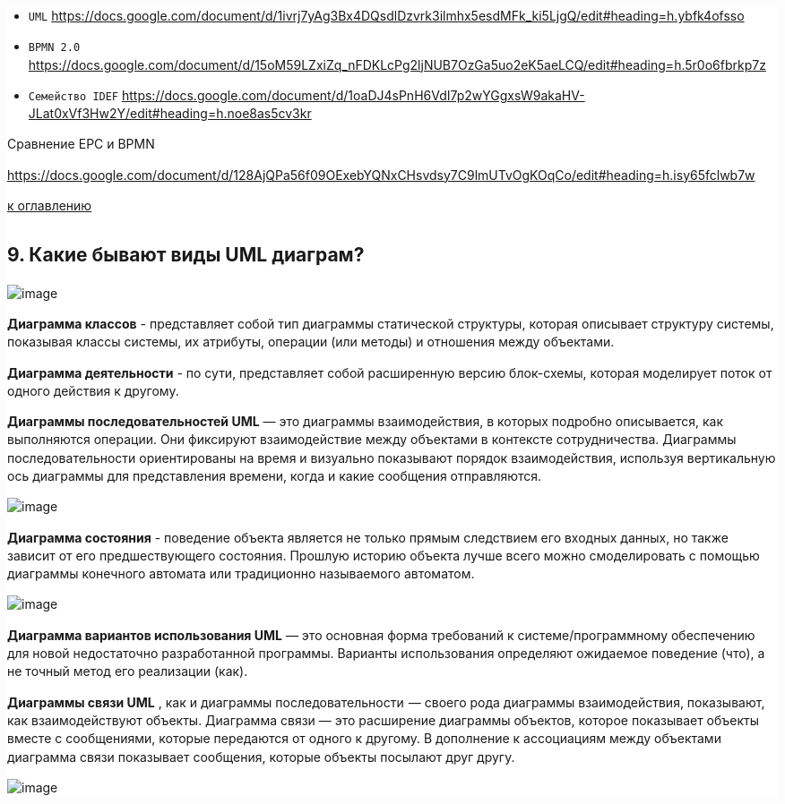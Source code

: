 - `UML`
https://docs.google.com/document/d/1ivrj7yAg3Bx4DQsdlDzvrk3ilmhx5esdMFk_ki5LjgQ/edit#heading=h.ybfk4ofsso

- `BPMN 2.0`
https://docs.google.com/document/d/15oM59LZxiZq_nFDKLcPg2ljNUB7OzGa5uo2eK5aeLCQ/edit#heading=h.5r0o6fbrkp7z

- `Семейство IDEF`
https://docs.google.com/document/d/1oaDJ4sPnH6VdI7p2wYGgxsW9akaHV-JLat0xVf3Hw2Y/edit#heading=h.noe8as5cv3kr

Сравнение EPC и BPMN

https://docs.google.com/document/d/128AjQPa56f09OExebYQNxCHsvdsy7C9lmUTvOgKOqCo/edit#heading=h.isy65fclwb7w

[к оглавлению](#Нотации-UML-и-BPMN)

## 9. Какие бывают виды UML диаграм?

![image](https://github.com/artemaverin/summary/assets/97846877/7d6869eb-8b59-4909-b8a1-2eab3e8ec0c4)


**Диаграмма классов** - представляет  собой тип диаграммы статической структуры,  которая описывает структуру системы, показывая классы системы, их атрибуты, операции (или методы) и отношения между объектами.

**Диаграмма деятельности** - по сути, представляет собой расширенную версию блок-схемы, которая моделирует поток от одного действия к другому.

**Диаграммы последовательностей UML**  — это диаграммы взаимодействия, в которых подробно описывается, как выполняются операции. Они фиксируют взаимодействие между объектами в контексте сотрудничества. Диаграммы последовательности ориентированы на время и визуально показывают порядок взаимодействия, используя вертикальную ось диаграммы для представления времени, когда и какие сообщения отправляются.

![image](https://github.com/artemaverin/summary/assets/97846877/c15413be-2f5c-4887-b403-6dba667e39bd)

**Диаграмма состояния** - поведение объекта является не только прямым следствием его входных данных, но также зависит от его предшествующего состояния. Прошлую историю объекта лучше всего можно смоделировать с помощью диаграммы конечного автомата или традиционно называемого автоматом.

![image](https://github.com/artemaverin/summary/assets/97846877/b5ce155e-6925-4df2-9c3f-41d6cb27be3e)

**Диаграмма  вариантов  использования UML** — это основная форма требований к системе/программному обеспечению для новой недостаточно разработанной программы. Варианты использования определяют ожидаемое поведение (что), а не точный метод его реализации (как).

**Диаграммы связи UML**  , как и  диаграммы последовательности  — своего рода диаграммы взаимодействия, показывают, как взаимодействуют объекты. Диаграмма связи — это расширение диаграммы объектов, которое показывает объекты вместе с сообщениями, которые передаются от одного к другому. В дополнение к ассоциациям между объектами диаграмма связи показывает сообщения, которые объекты посылают друг другу.

![image](https://github.com/artemaverin/summary/assets/97846877/7678e5ad-7527-4a17-9c5c-61b0c3a52bf1)
